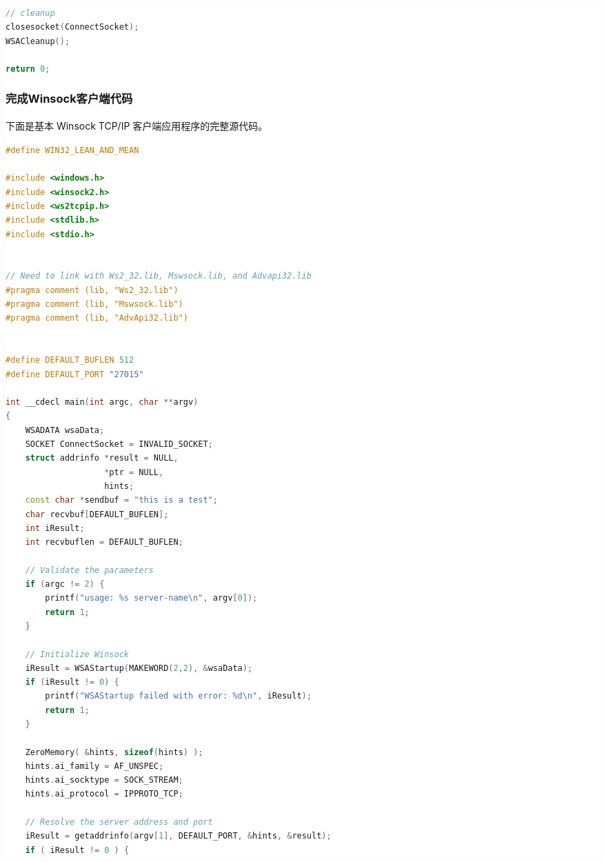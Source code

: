 ```c++
// cleanup
closesocket(ConnectSocket);
WSACleanup();

return 0;
```



### 完成Winsock客户端代码

下面是基本 Winsock TCP/IP 客户端应用程序的完整源代码。

```c++
#define WIN32_LEAN_AND_MEAN

#include <windows.h>
#include <winsock2.h>
#include <ws2tcpip.h>
#include <stdlib.h>
#include <stdio.h>


// Need to link with Ws2_32.lib, Mswsock.lib, and Advapi32.lib
#pragma comment (lib, "Ws2_32.lib")
#pragma comment (lib, "Mswsock.lib")
#pragma comment (lib, "AdvApi32.lib")


#define DEFAULT_BUFLEN 512
#define DEFAULT_PORT "27015"

int __cdecl main(int argc, char **argv) 
{
    WSADATA wsaData;
    SOCKET ConnectSocket = INVALID_SOCKET;
    struct addrinfo *result = NULL,
                    *ptr = NULL,
                    hints;
    const char *sendbuf = "this is a test";
    char recvbuf[DEFAULT_BUFLEN];
    int iResult;
    int recvbuflen = DEFAULT_BUFLEN;
    
    // Validate the parameters
    if (argc != 2) {
        printf("usage: %s server-name\n", argv[0]);
        return 1;
    }

    // Initialize Winsock
    iResult = WSAStartup(MAKEWORD(2,2), &wsaData);
    if (iResult != 0) {
        printf("WSAStartup failed with error: %d\n", iResult);
        return 1;
    }

    ZeroMemory( &hints, sizeof(hints) );
    hints.ai_family = AF_UNSPEC;
    hints.ai_socktype = SOCK_STREAM;
    hints.ai_protocol = IPPROTO_TCP;

    // Resolve the server address and port
    iResult = getaddrinfo(argv[1], DEFAULT_PORT, &hints, &result);
    if ( iResult != 0 ) {
```